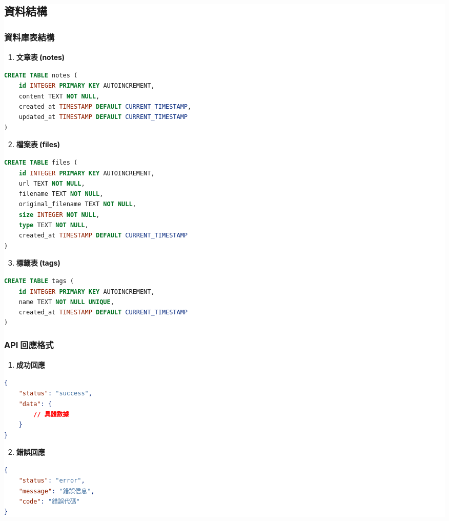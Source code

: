 ## 資料結構

### 資料庫表結構

1. **文章表 (notes)**
```sql
CREATE TABLE notes (
    id INTEGER PRIMARY KEY AUTOINCREMENT,
    content TEXT NOT NULL,
    created_at TIMESTAMP DEFAULT CURRENT_TIMESTAMP,
    updated_at TIMESTAMP DEFAULT CURRENT_TIMESTAMP
)
```

2. **檔案表 (files)**
```sql
CREATE TABLE files (
    id INTEGER PRIMARY KEY AUTOINCREMENT,
    url TEXT NOT NULL,
    filename TEXT NOT NULL,
    original_filename TEXT NOT NULL,
    size INTEGER NOT NULL,
    type TEXT NOT NULL,
    created_at TIMESTAMP DEFAULT CURRENT_TIMESTAMP
)
```

3. **標籤表 (tags)**
```sql
CREATE TABLE tags (
    id INTEGER PRIMARY KEY AUTOINCREMENT,
    name TEXT NOT NULL UNIQUE,
    created_at TIMESTAMP DEFAULT CURRENT_TIMESTAMP
)
```

### API 回應格式

1. **成功回應**
```json
{
    "status": "success",
    "data": {
        // 具體數據
    }
}
```

2. **錯誤回應**
```json
{
    "status": "error",
    "message": "錯誤信息",
    "code": "錯誤代碼"
}
```
